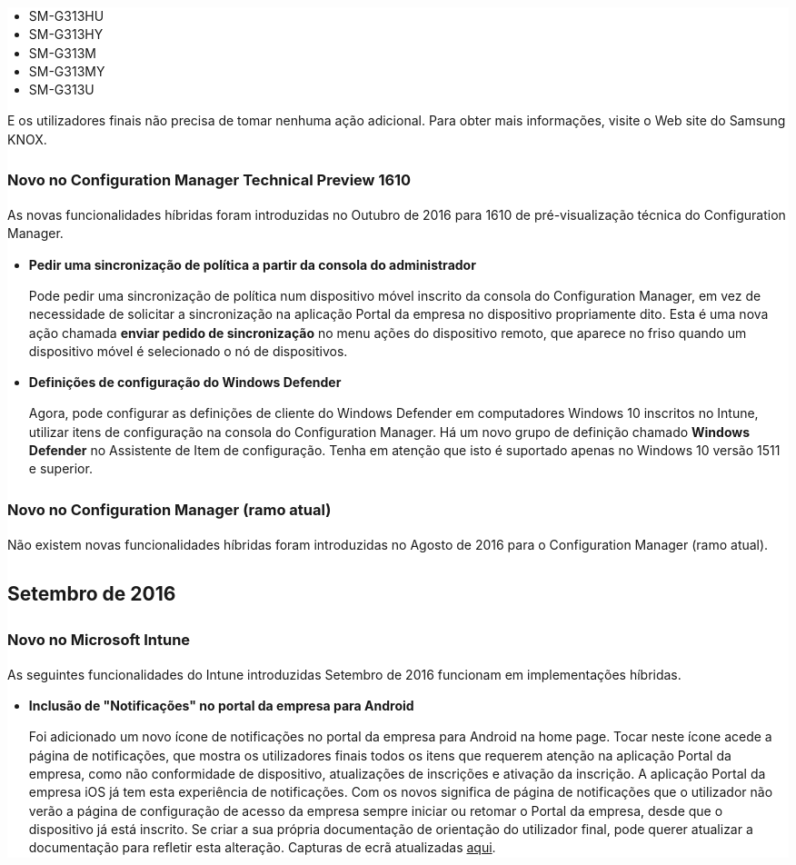   - SM-G313HU
  - SM-G313HY
  - SM-G313M
  - SM-G313MY
  - SM-G313U

  E os utilizadores finais não precisa de tomar nenhuma ação adicional. Para obter mais informações, visite o Web site do Samsung KNOX.

### <a name="new-in-configuration-manager-technical-preview-1610"></a>Novo no Configuration Manager Technical Preview 1610

As novas funcionalidades híbridas foram introduzidas no Outubro de 2016 para 1610 de pré-visualização técnica do Configuration Manager.

- **Pedir uma sincronização de política a partir da consola do administrador**

  Pode pedir uma sincronização de política num dispositivo móvel inscrito da consola do Configuration Manager, em vez de necessidade de solicitar a sincronização na aplicação Portal da empresa no dispositivo propriamente dito. Esta é uma nova ação chamada **enviar pedido de sincronização** no menu ações do dispositivo remoto, que aparece no friso quando um dispositivo móvel é selecionado o nó de dispositivos.

- **Definições de configuração do Windows Defender**

  Agora, pode configurar as definições de cliente do Windows Defender em computadores Windows 10 inscritos no Intune, utilizar itens de configuração na consola do Configuration Manager. Há um novo grupo de definição chamado **Windows Defender** no Assistente de Item de configuração. Tenha em atenção que isto é suportado apenas no Windows 10 versão 1511 e superior.


### <a name="new-in-configuration-manager-current-branch"></a>Novo no Configuration Manager (ramo atual)

Não existem novas funcionalidades híbridas foram introduzidas no Agosto de 2016 para o Configuration Manager (ramo atual).

## <a name="september-2016"></a>Setembro de 2016

### <a name="new-in-microsoft-intune"></a>Novo no Microsoft Intune

As seguintes funcionalidades do Intune introduzidas Setembro de 2016 funcionam em implementações híbridas.

- **Inclusão de "Notificações" no portal da empresa para Android**

  Foi adicionado um novo ícone de notificações no portal da empresa para Android na home page. Tocar neste ícone acede a página de notificações, que mostra os utilizadores finais todos os itens que requerem atenção na aplicação Portal da empresa, como não conformidade de dispositivo, atualizações de inscrições e ativação da inscrição. A aplicação Portal da empresa iOS já tem esta experiência de notificações. Com os novos significa de página de notificações que o utilizador não verão a página de configuração de acesso da empresa sempre iniciar ou retomar o Portal da empresa, desde que o dispositivo já está inscrito. Se criar a sua própria documentação de orientação do utilizador final, pode querer atualizar a documentação para refletir esta alteração. Capturas de ecrã atualizadas [aqui](https://aka.ms/androidcpupdate).
